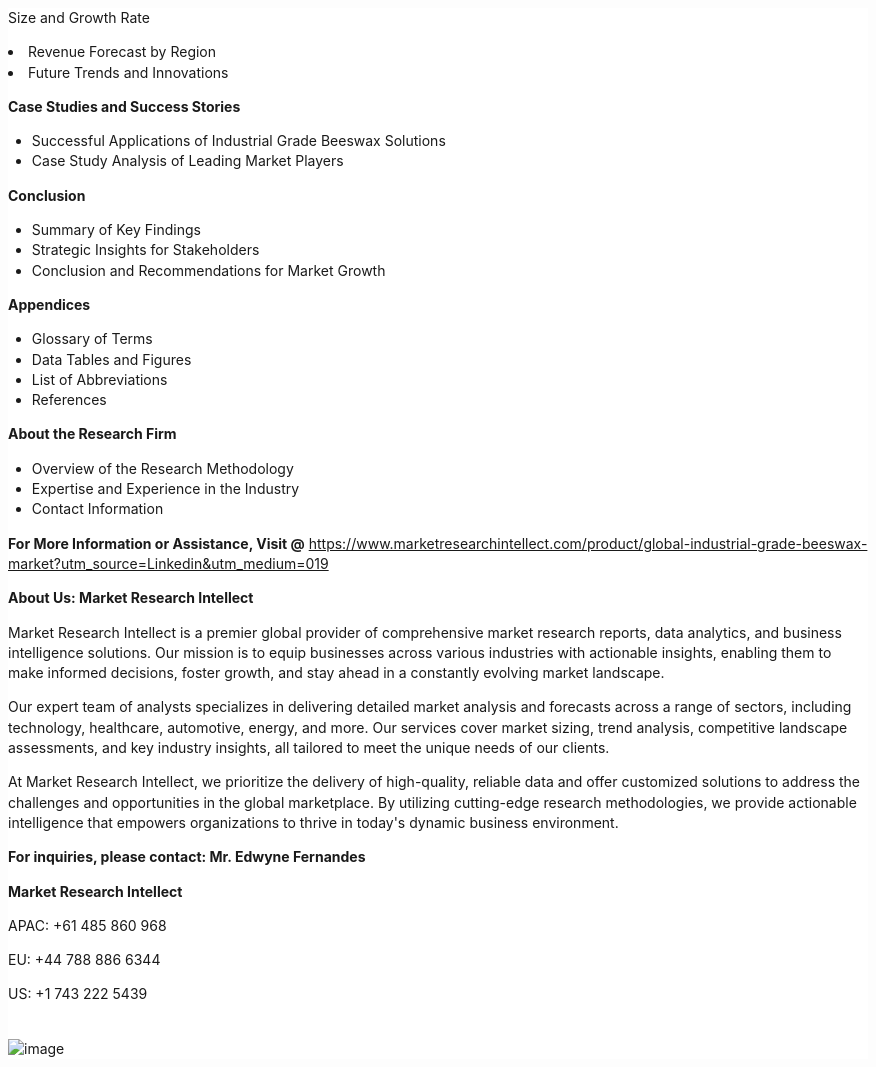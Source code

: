 Size and Growth Rate</li><li>Revenue Forecast by Region</li><li>Future Trends and Innovations</li></ul><p><strong>Case Studies and Success Stories</strong></p><ul><li>Successful Applications of Industrial Grade Beeswax Solutions</li><li>Case Study Analysis of Leading Market Players</li></ul><p><strong>Conclusion</strong></p><ul><li>Summary of Key Findings</li><li>Strategic Insights for Stakeholders</li><li>Conclusion and Recommendations for Market Growth</li></ul><p><strong>Appendices</strong></p><ul><li>Glossary of Terms</li><li>Data Tables and Figures</li><li>List of Abbreviations</li><li>References</li></ul><p><strong>About the Research Firm</strong></p><ul><li>Overview of the Research Methodology</li><li>Expertise and Experience in the Industry</li><li>Contact Information</li></ul></div><div class="article-main__content" data-test-id="publishing-text-block"><p><span class="font-[700]"><strong>For More Information or Assistance, Visit @</strong>&nbsp;<a href="https://www.marketresearchintellect.com/product/global-industrial-grade-beeswax-market?utm_source=Linkedin&utm_medium=019">https://www.marketresearchintellect.com/product/global-industrial-grade-beeswax-market?utm_source=Linkedin&utm_medium=019</a></span></p><p><strong>About Us: Market Research Intellect</strong></p><p>Market Research Intellect is a premier global provider of comprehensive market research reports, data analytics, and business intelligence solutions. Our mission is to equip businesses across various industries with actionable insights, enabling them to make informed decisions, foster growth, and stay ahead in a constantly evolving market landscape.</p><p>Our expert team of analysts specializes in delivering detailed market analysis and forecasts across a range of sectors, including technology, healthcare, automotive, energy, and more. Our services cover market sizing, trend analysis, competitive landscape assessments, and key industry insights, all tailored to meet the unique needs of our clients.</p><p>At Market Research Intellect, we prioritize the delivery of high-quality, reliable data and offer customized solutions to address the challenges and opportunities in the global marketplace. By utilizing cutting-edge research methodologies, we provide actionable intelligence that empowers organizations to thrive in today's dynamic business environment.</p><p><strong>For inquiries, please contact: Mr. Edwyne Fernandes</strong></p><p><strong>Market Research Intellect</strong></p><p>APAC: +61 485 860 968</p><p>EU: +44 788 886 6344</p><p>US: +1 743 222 5439</p></div><div class="article-main__content" data-test-id="publishing-text-block">&nbsp;</div>
![image](https://github.com/user-attachments/assets/7a8e3f7d-6842-42c1-af73-9d54dfccc62d)

